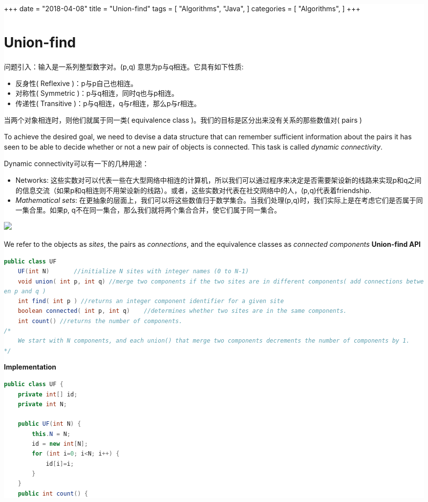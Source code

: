 +++
date = "2018-04-08"
title = "Union-find"
tags = [
    "Algorithms",
    "Java",
]
categories = [
    "Algorithms",
]
+++
# Union-find

问题引入：输入是一系列整型数字对。(p,q) 意思为p与q相连。它具有如下性质:

* 反身性( Reflexive )：p与p自己也相连。
* 对称性( Symmetric )：p与q相连，同时q也与p相连。
* 传递性( Transitive )：p与q相连，q与r相连，那么p与r相连。

当两个对象相连时，则他们就属于同一类( equivalence class )。我们的目标是区分出来没有关系的那些数值对( pairs )

To achieve the desired goal, we need to devise a data structure that can remember sufficient information about the pairs it has seen to be able to decide whether or not a new pair of objects is connected. This task is called _dynamic connectivity_.

Dynamic connectivity可以有一下的几种用途：

* Networks: 这些实数对可以代表一些在大型网络中相连的计算机，所以我们可以通过程序来决定是否需要架设新的线路来实现p和q之间的信息交流（如果p和q相连则不用架设新的线路）。或者，这些实数对代表在社交网络中的人，(p,q)代表着friendship.
* _Mathematical sets_: 在更抽象的层面上，我们可以将这些数值归于数学集合。当我们处理(p,q)时，我们实际上是在考虑它们是否属于同一集合里。如果p, q不在同一集合，那么我们就将两个集合合并，使它们属于同一集合。


![](/images/union-find-images/dynamic-connectivity-tiny.png)

We refer to the objects as _sites_, the pairs as _connections_, and the equivalence classes as _connected components_
**Union-find API**
```java
public class UF
	UF(int N)		//initialize N sites with integer names (0 to N-1)
	void union( int p, int q) //merge two components if the two sites are in different components( add connections between p and q )
	int find( int p ) //returns an integer component identifier for a given site
	boolean connected( int p, int q)	//determines whether two sites are in the same components.
	int count() //returns the number of components.
/*
	We start with N components, and each union() that merge two components decrements the number of components by 1.
*/
```

**Implementation**
```java
public class UF {
	private int[] id;
	private int N;

	public UF(int N) {
		this.N = N;
		id = new int[N];
		for (int i=0; i<N; i++) {
			id[i]=i;
		}
	}
	public int count() {
```